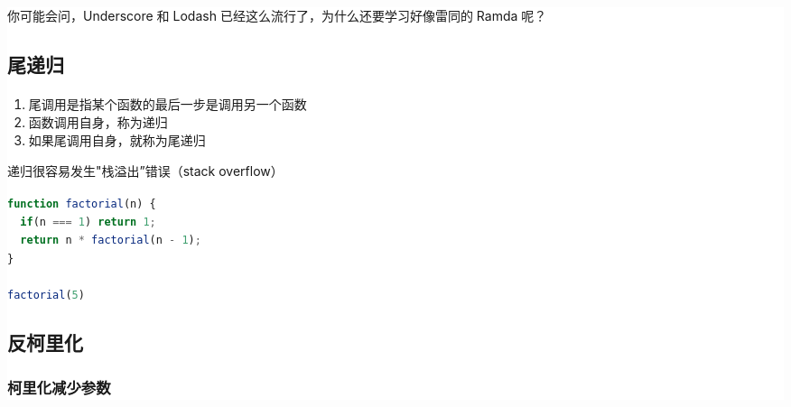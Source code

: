 你可能会问，Underscore 和 Lodash 已经这么流行了，为什么还要学习好像雷同的 Ramda 呢？

## 尾递归

1. 尾调用是指某个函数的最后一步是调用另一个函数
2. 函数调用自身，称为递归
3. 如果尾调用自身，就称为尾递归

递归很容易发生"栈溢出”错误（stack overflow）

```js
function factorial(n) {
  if(n === 1) return 1;
  return n * factorial(n - 1);
}

factorial(5)
```

## 反柯里化

### 柯里化减少参数
